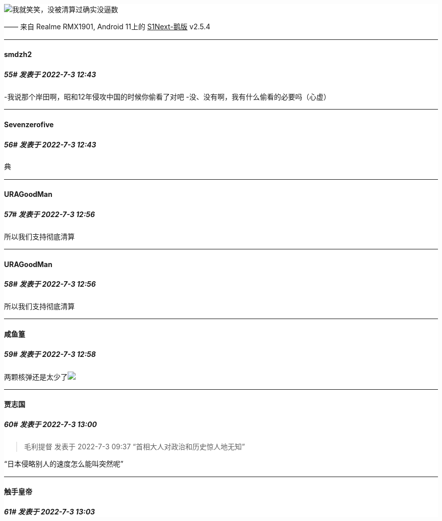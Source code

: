 <img src="https://static.saraba1st.com/image/smiley/face2017/049.png" referrerpolicy="no-referrer">我就笑笑，没被清算过确实没逼数

—— 来自 Realme RMX1901, Android 11上的 [S1Next-鹅版](https://github.com/ykrank/S1-Next/releases) v2.5.4

*****

####  smdzh2  
##### 55#       发表于 2022-7-3 12:43

-我说那个岸田啊，昭和12年侵攻中国的时候你偷看了对吧
-没、没有啊，我有什么偷看的必要吗（心虚）

*****

####  Sevenzerofive  
##### 56#       发表于 2022-7-3 12:43

典

*****

####  URAGoodMan  
##### 57#       发表于 2022-7-3 12:56

所以我们支持彻底清算

*****

####  URAGoodMan  
##### 58#       发表于 2022-7-3 12:56

所以我们支持彻底清算

*****

####  咸鱼篁  
##### 59#       发表于 2022-7-3 12:58

两颗核弹还是太少了<img src="https://static.saraba1st.com/image/smiley/face2017/067.png" referrerpolicy="no-referrer">

*****

####  贾志国  
##### 60#       发表于 2022-7-3 13:00

<blockquote>毛利提督 发表于 2022-7-3 09:37
“首相大人对政治和历史惊人地无知”</blockquote>
“日本侵略别人的速度怎么能叫突然呢”



*****

####  触手皇帝  
##### 61#       发表于 2022-7-3 13:03

